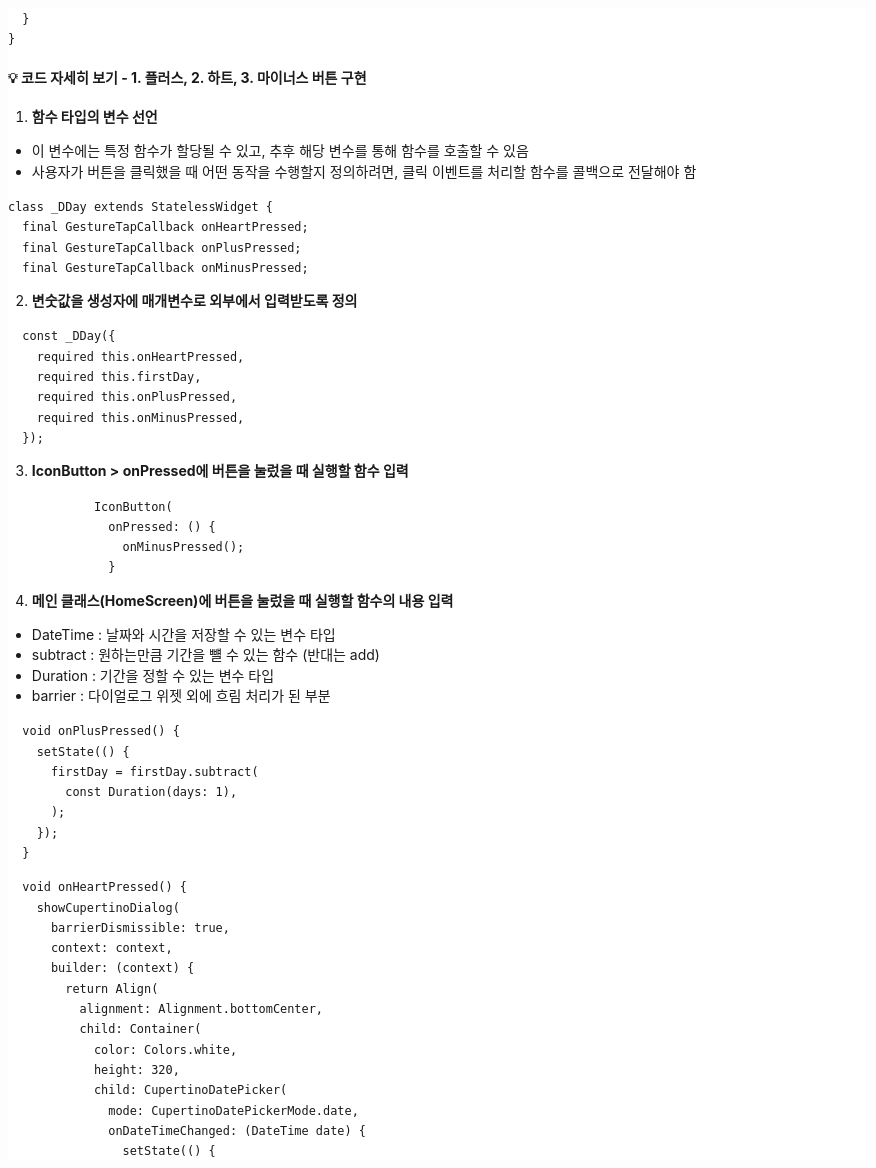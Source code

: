 ```
  }
}
```

#### 💡 코드 자세히 보기 - 1. 플러스, 2. 하트, 3. 마이너스 버튼 구현

1. **함수 타입의 변수 선언**

- 이 변수에는 특정 함수가 할당될 수 있고, 추후 해당 변수를 통해 함수를 호출할 수 있음
- 사용자가 버튼을 클릭했을 때 어떤 동작을 수행할지 정의하려면, 클릭 이벤트를 처리할 함수를 콜백으로 전달해야 함

```
class _DDay extends StatelessWidget {
  final GestureTapCallback onHeartPressed;
  final GestureTapCallback onPlusPressed;
  final GestureTapCallback onMinusPressed;
```

2. **변숫값을 생성자에 매개변수로 외부에서 입력받도록 정의**

```
  const _DDay({
    required this.onHeartPressed,
    required this.firstDay,
    required this.onPlusPressed,
    required this.onMinusPressed,
  });
```

3. **IconButton > onPressed에 버튼을 눌렀을 때 실행할 함수 입력**

```
            IconButton(
              onPressed: () {
                onMinusPressed();
              }
```

4. **메인 클래스(HomeScreen)에 버튼을 눌렀을 때 실행할 함수의 내용 입력**

- DateTime : 날짜와 시간을 저장할 수 있는 변수 타입
- subtract : 원하는만큼 기간을 뺼 수 있는 함수 (반대는 add)
- Duration : 기간을 정할 수 있는 변수 타입
- barrier : 다이얼로그 위젯 외에 흐림 처리가 된 부분

```
  void onPlusPressed() {
    setState(() {
      firstDay = firstDay.subtract(
        const Duration(days: 1),
      );
    });
  }
```

```
  void onHeartPressed() {
    showCupertinoDialog(
      barrierDismissible: true,
      context: context,
      builder: (context) {
        return Align(
          alignment: Alignment.bottomCenter,
          child: Container(
            color: Colors.white,
            height: 320,
            child: CupertinoDatePicker(
              mode: CupertinoDatePickerMode.date,
              onDateTimeChanged: (DateTime date) {
                setState(() {
```